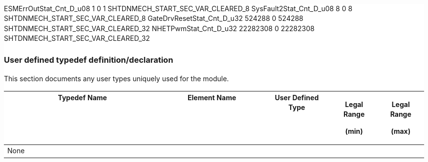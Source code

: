 </tr>
</thead>
<tbody>
<tr class="odd">
<td>ESMErrOutStat_Cnt_D_u08</td>
<td>1</td>
<td>0</td>
<td>1</td>
<td>SHTDNMECH_START_SEC_VAR_CLEARED_8</td>
</tr>
<tr class="even">
<td>SysFault2Stat_Cnt_D_u08</td>
<td>8</td>
<td>0</td>
<td>8</td>
<td>SHTDNMECH_START_SEC_VAR_CLEARED_8</td>
</tr>
<tr class="odd">
<td>GateDrvResetStat_Cnt_D_u32</td>
<td>524288</td>
<td>0</td>
<td>524288</td>
<td>SHTDNMECH_START_SEC_VAR_CLEARED_32</td>
</tr>
<tr class="even">
<td>NHETPwmStat_Cnt_D_u32</td>
<td>22282308</td>
<td>0</td>
<td>22282308</td>
<td>SHTDNMECH_START_SEC_VAR_CLEARED_32</td>
</tr>
</tbody>
</table>

### User defined typedef definition/declaration 

This section documents any user types uniquely used for the module.

<table>
<colgroup>
<col style="width: 37%" />
<col style="width: 24%" />
<col style="width: 16%" />
<col style="width: 11%" />
<col style="width: 11%" />
</colgroup>
<thead>
<tr class="header">
<th>Typedef Name</th>
<th>Element Name</th>
<th>User Defined Type</th>
<th><p>Legal Range</p>
<p>(min)</p></th>
<th><p>Legal Range</p>
<p>(max)</p></th>
</tr>
</thead>
<tbody>
<tr class="odd">
<td>None</td>
<td></td>
<td></td>
<td></td>
<td></td>